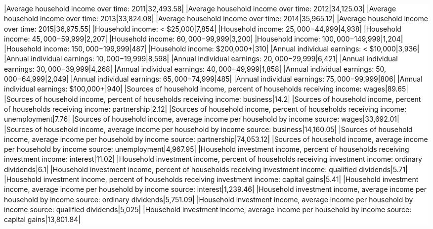 |Average household income over time: 2011|32,493.58|
|Average household income over time: 2012|34,125.03|
|Average household income over time: 2013|33,824.08|
|Average household income over time: 2014|35,965.12|
|Average household income over time: 2015|36,975.55|
|Household income: < $25,000|7,854|
|Household income: $25,000-$44,999|4,938|
|Household income: $45,000-$59,999|2,207|
|Household income: $60,000-$99,999|3,200|
|Household income: $100,000-$149,999|1,204|
|Household income: $150,000-$199,999|487|
|Household income: $200,000+|310|
|Annual individual earnings: < $10,000|3,936|
|Annual individual earnings: $10,000-$19,999|8,598|
|Annual individual earnings: $20,000-$29,999|6,421|
|Annual individual earnings: $30,000-$39,999|4,268|
|Annual individual earnings: $40,000-$49,999|1,858|
|Annual individual earnings: $50,000-$64,999|2,049|
|Annual individual earnings: $65,000-$74,999|485|
|Annual individual earnings: $75,000-$99,999|806|
|Annual individual earnings: $100,000+|940|
|Sources of household income, percent of households receiving income: wages|89.65|
|Sources of household income, percent of households receiving income: business|14.2|
|Sources of household income, percent of households receiving income: partnership|2.12|
|Sources of household income, percent of households receiving income: unemployment|7.76|
|Sources of household income, average income per household by income source: wages|33,692.01|
|Sources of household income, average income per household by income source: business|14,160.05|
|Sources of household income, average income per household by income source: partnership|74,053.12|
|Sources of household income, average income per household by income source: unemployment|4,967.95|
|Household investment income, percent of households receiving investment income: interest|11.02|
|Household investment income, percent of households receiving investment income: ordinary dividends|6.1|
|Household investment income, percent of households receiving investment income: qualified dividends|5.71|
|Household investment income, percent of households receiving investment income: capital gains|5.41|
|Household investment income, average income per household by income source: interest|1,239.46|
|Household investment income, average income per household by income source: ordinary dividends|5,751.09|
|Household investment income, average income per household by income source: qualified dividends|5,025|
|Household investment income, average income per household by income source: capital gains|13,801.84|